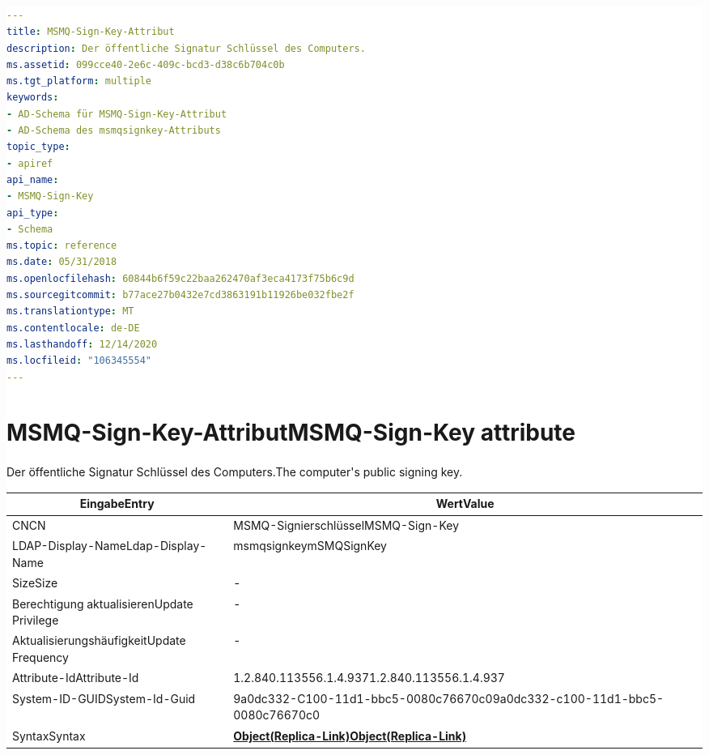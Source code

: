 ```yaml
---
title: MSMQ-Sign-Key-Attribut
description: Der öffentliche Signatur Schlüssel des Computers.
ms.assetid: 099cce40-2e6c-409c-bcd3-d38c6b704c0b
ms.tgt_platform: multiple
keywords:
- AD-Schema für MSMQ-Sign-Key-Attribut
- AD-Schema des msmqsignkey-Attributs
topic_type:
- apiref
api_name:
- MSMQ-Sign-Key
api_type:
- Schema
ms.topic: reference
ms.date: 05/31/2018
ms.openlocfilehash: 60844b6f59c22baa262470af3eca4173f75b6c9d
ms.sourcegitcommit: b77ace27b0432e7cd3863191b11926be032fbe2f
ms.translationtype: MT
ms.contentlocale: de-DE
ms.lasthandoff: 12/14/2020
ms.locfileid: "106345554"
---
```

# <a name="msmq-sign-key-attribute"></a><span data-ttu-id="6a7db-105">MSMQ-Sign-Key-Attribut</span><span class="sxs-lookup"><span data-stu-id="6a7db-105">MSMQ-Sign-Key attribute</span></span>

<span data-ttu-id="6a7db-106">Der öffentliche Signatur Schlüssel des Computers.</span><span class="sxs-lookup"><span data-stu-id="6a7db-106">The computer's public signing key.</span></span>



| <span data-ttu-id="6a7db-107">Eingabe</span><span class="sxs-lookup"><span data-stu-id="6a7db-107">Entry</span></span> | <span data-ttu-id="6a7db-108">Wert</span><span class="sxs-lookup"><span data-stu-id="6a7db-108">Value</span></span> |
|-------------------|-------------------------------------------------------|
| <span data-ttu-id="6a7db-109">CN</span><span class="sxs-lookup"><span data-stu-id="6a7db-109">CN</span></span>                | <span data-ttu-id="6a7db-110">MSMQ-Signierschlüssel</span><span class="sxs-lookup"><span data-stu-id="6a7db-110">MSMQ-Sign-Key</span></span>                                         |
| <span data-ttu-id="6a7db-111">LDAP-Display-Name</span><span class="sxs-lookup"><span data-stu-id="6a7db-111">Ldap-Display-Name</span></span> | <span data-ttu-id="6a7db-112">msmqsignkey</span><span class="sxs-lookup"><span data-stu-id="6a7db-112">mSMQSignKey</span></span>                                           |
| <span data-ttu-id="6a7db-113">Size</span><span class="sxs-lookup"><span data-stu-id="6a7db-113">Size</span></span>              | \-                                                    |
| <span data-ttu-id="6a7db-114">Berechtigung aktualisieren</span><span class="sxs-lookup"><span data-stu-id="6a7db-114">Update Privilege</span></span>  | \-                                                    |
| <span data-ttu-id="6a7db-115">Aktualisierungshäufigkeit</span><span class="sxs-lookup"><span data-stu-id="6a7db-115">Update Frequency</span></span>  | \-                                                    |
| <span data-ttu-id="6a7db-116">Attribute-Id</span><span class="sxs-lookup"><span data-stu-id="6a7db-116">Attribute-Id</span></span>      | <span data-ttu-id="6a7db-117">1.2.840.113556.1.4.937</span><span class="sxs-lookup"><span data-stu-id="6a7db-117">1.2.840.113556.1.4.937</span></span>                                |
| <span data-ttu-id="6a7db-118">System-ID-GUID</span><span class="sxs-lookup"><span data-stu-id="6a7db-118">System-Id-Guid</span></span>    | <span data-ttu-id="6a7db-119">9a0dc332-C100-11d1-bbc5-0080c76670c0</span><span class="sxs-lookup"><span data-stu-id="6a7db-119">9a0dc332-c100-11d1-bbc5-0080c76670c0</span></span>                  |
| <span data-ttu-id="6a7db-120">Syntax</span><span class="sxs-lookup"><span data-stu-id="6a7db-120">Syntax</span></span>            | [<span data-ttu-id="6a7db-121">**Object(Replica-Link)**</span><span class="sxs-lookup"><span data-stu-id="6a7db-121">**Object(Replica-Link)**</span></span>](s-object-replica-link.md) |
